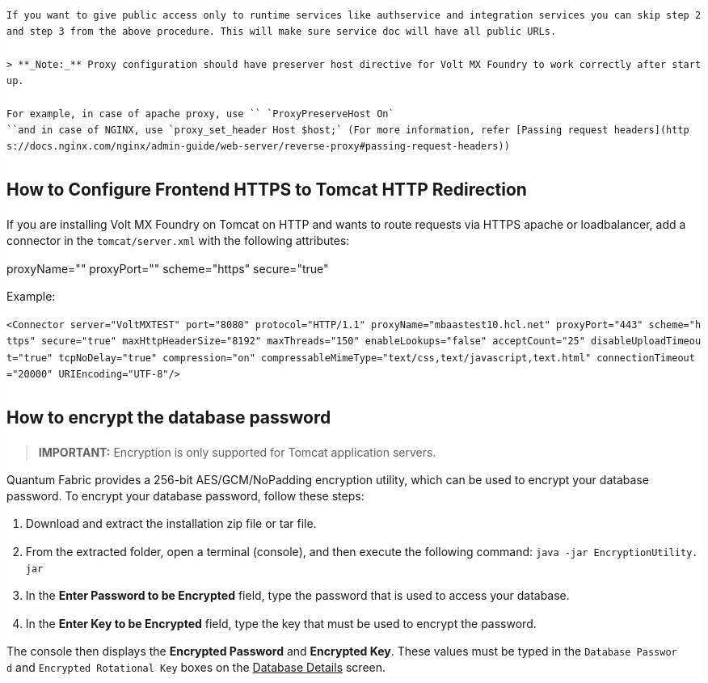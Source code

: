     If you want to give public access only to runtime services like authservice and integration services you can skip step 2 and step 3 from the above procedure. This will make sure service doc will have all public URLs.
    
    > **_Note:_** Proxy configuration should have preserver host directive for Volt MX Foundry to work correctly after start up.  
      
    For example, in case of apache proxy, use `` `ProxyPreserveHost On`  
    ``and in case of NGINX, use `proxy_set_header Host $host;` (For more information, refer [Passing request headers](https://docs.nginx.com/nginx/admin-guide/web-server/reverse-proxy#passing-request-headers))
    

How to Configure Frontend HTTPS to Tomcat HTTP Redirection
----------------------------------------------------------

If you are installing Volt MX Foundry on Tomcat on HTTP and wants to route requests via HTTPS apache or loadbalancer, add a connector in the `tomcat/server.xml` with the following attributes:

proxyName="<ProxyHost>" proxyPort="<ProxyPort>" scheme="https" secure="true"

Example:

<pre><code>&lt;Connector server="VoltMXTEST" port="8080" protocol="HTTP/1.1" proxyName="mbaastest10.hcl.net" proxyPort="443" scheme="https" secure="true" maxHttpHeaderSize="8192" maxThreads="150" enableLookups="false" acceptCount="25" disableUploadTimeout="true" tcpNoDelay="true" compression="on" compressableMimeType="text/css,text/javascript,text.html" connectionTimeout="20000" URIEncoding="UTF-8"/&gt;
</code></pre>

<a id="encrypt"></a>

How to encrypt the database password
------------------------------------

> **IMPORTANT:** Encryption is only supported for Tomcat application servers.

Quantum Fabric provides a 256-bit AES/GCM/NoPadding encryption utility, which can be used to encrypt your database password. To encrypt your database password, follow these steps:

1. Download and extract the installation zip file or tar file.
2. From the extracted folder, open a terminal (console), and then execute the following command: `java -jar EncryptionUtility.jar`

3. In the **Enter Password to be Encrypted** field, type the password that is used to access your database.
4. In the **Enter Key to be Encrypted** field, type the key that must be used to encrypt the password.

The console then displays the **Encrypted Password** and **Encrypted Key**. These values must be typed in the `Database Password` and `Encrypted Rotational Key` boxes on the [Database Details](../../voltmx_foundry_windows_install_guide/Content/Installing_Foundry_on_Tomcat.html#DatabaseDetails) screen.

